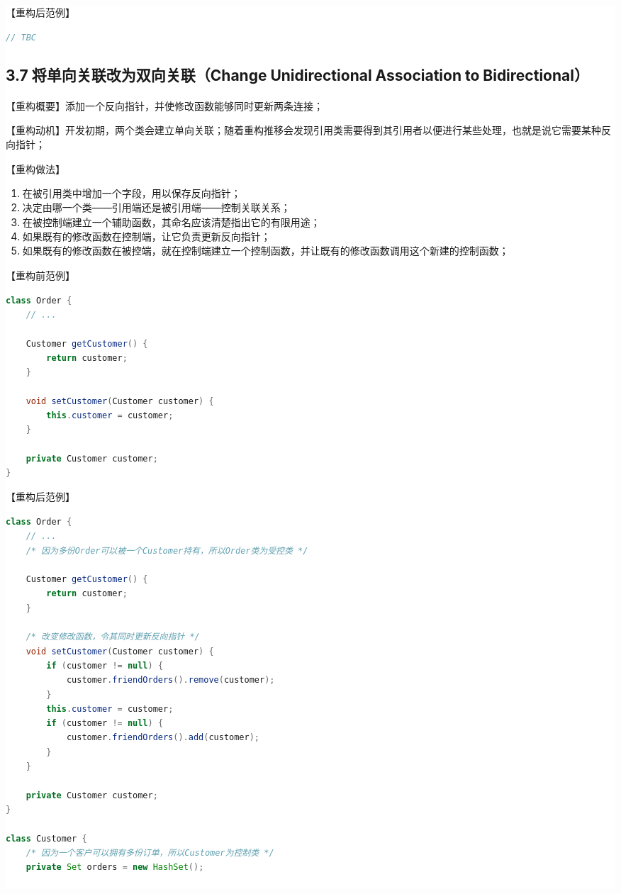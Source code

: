 【重构后范例】

```java
// TBC
```

## 3.7 将单向关联改为双向关联（Change Unidirectional Association to Bidirectional）

【重构概要】添加一个反向指针，并使修改函数能够同时更新两条连接；

【重构动机】开发初期，两个类会建立单向关联；随着重构推移会发现引用类需要得到其引用者以便进行某些处理，也就是说它需要某种反向指针；

【重构做法】

1. 在被引用类中增加一个字段，用以保存反向指针；
2. 决定由哪一个类——引用端还是被引用端——控制关联关系；
3. 在被控制端建立一个辅助函数，其命名应该清楚指出它的有限用途；
4. 如果既有的修改函数在控制端，让它负责更新反向指针；
5. 如果既有的修改函数在被控端，就在控制端建立一个控制函数，并让既有的修改函数调用这个新建的控制函数；

【重构前范例】

```java
class Order {
    // ...
    
    Customer getCustomer() {
        return customer;
    }
    
    void setCustomer(Customer customer) {
        this.customer = customer;
    }
    
    private Customer customer;
}
```

【重构后范例】

```java
class Order {
    // ...
    /* 因为多份Order可以被一个Customer持有，所以Order类为受控类 */
    
    Customer getCustomer() {
        return customer;
    }
    
    /* 改变修改函数，令其同时更新反向指针 */
    void setCustomer(Customer customer) {
        if (customer != null) {
            customer.friendOrders().remove(customer);
        }
        this.customer = customer;
        if (customer != null) {
            customer.friendOrders().add(customer);
        }
    }
    
    private Customer customer;
}

class Customer {
    /* 因为一个客户可以拥有多份订单，所以Customer为控制类 */
    private Set orders = new HashSet();
    
```